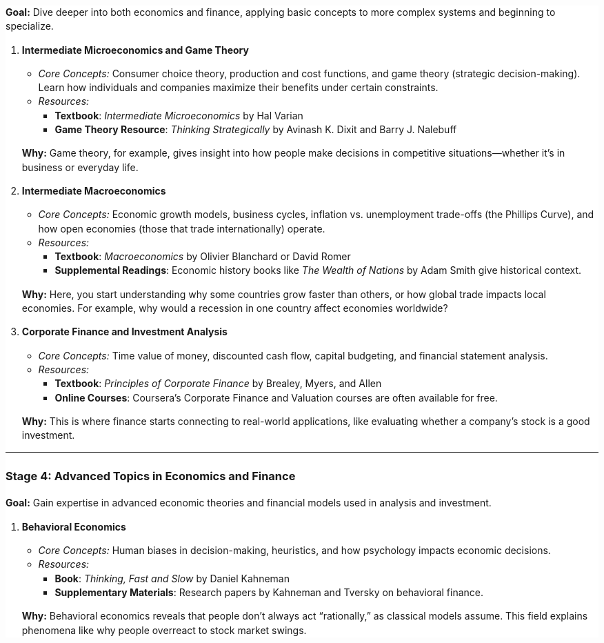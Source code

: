 **Goal:** Dive deeper into both economics and finance, applying basic concepts to more complex systems and beginning to specialize.

1. **Intermediate Microeconomics and Game Theory**
    
    - _Core Concepts:_ Consumer choice theory, production and cost functions, and game theory (strategic decision-making). Learn how individuals and companies maximize their benefits under certain constraints.
    - _Resources:_
        - **Textbook**: _Intermediate Microeconomics_ by Hal Varian
        - **Game Theory Resource**: _Thinking Strategically_ by Avinash K. Dixit and Barry J. Nalebuff
    
    **Why:** Game theory, for example, gives insight into how people make decisions in competitive situations—whether it’s in business or everyday life.
    
2. **Intermediate Macroeconomics**
    
    - _Core Concepts:_ Economic growth models, business cycles, inflation vs. unemployment trade-offs (the Phillips Curve), and how open economies (those that trade internationally) operate.
    - _Resources:_
        - **Textbook**: _Macroeconomics_ by Olivier Blanchard or David Romer
        - **Supplemental Readings**: Economic history books like _The Wealth of Nations_ by Adam Smith give historical context.
    
    **Why:** Here, you start understanding why some countries grow faster than others, or how global trade impacts local economies. For example, why would a recession in one country affect economies worldwide?
    
3. **Corporate Finance and Investment Analysis**
    
    - _Core Concepts:_ Time value of money, discounted cash flow, capital budgeting, and financial statement analysis.
    - _Resources:_
        - **Textbook**: _Principles of Corporate Finance_ by Brealey, Myers, and Allen
        - **Online Courses**: Coursera’s Corporate Finance and Valuation courses are often available for free.
    
    **Why:** This is where finance starts connecting to real-world applications, like evaluating whether a company’s stock is a good investment.
    

---

### **Stage 4: Advanced Topics in Economics and Finance**

**Goal:** Gain expertise in advanced economic theories and financial models used in analysis and investment.

1. **Behavioral Economics**
    
    - _Core Concepts:_ Human biases in decision-making, heuristics, and how psychology impacts economic decisions.
    - _Resources:_
        - **Book**: _Thinking, Fast and Slow_ by Daniel Kahneman
        - **Supplementary Materials**: Research papers by Kahneman and Tversky on behavioral finance.
    
    **Why:** Behavioral economics reveals that people don’t always act “rationally,” as classical models assume. This field explains phenomena like why people overreact to stock market swings.
    